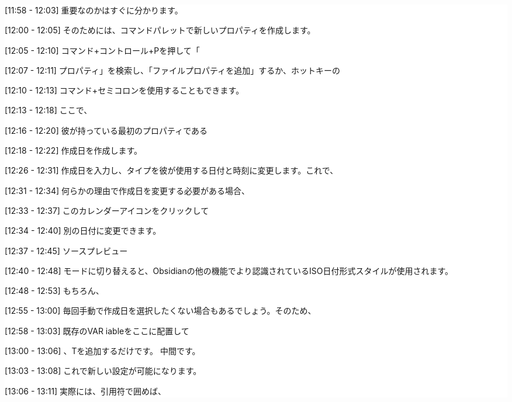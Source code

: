 [11:58 - 12:03]
重要なのかはすぐに分かります。

[12:00 - 12:05]
そのためには、コマンドパレットで新しいプロパティを作成します。

[12:05 - 12:10]
コマンド+コントロール+Pを押して「

[12:07 - 12:11]
プロパティ」を検索し、「ファイルプロパティを追加」するか、ホットキーの

[12:10 - 12:13]
コマンド+セミコロンを使用することもできます。

[12:13 - 12:18]
ここで、

[12:16 - 12:20]
彼が持っている最初のプロパティである

[12:18 - 12:22]
作成日を作成します。

[12:26 - 12:31]
作成日を入力し、タイプを彼が使用する日付と時刻に変更します。これで、

[12:31 - 12:34]
何らかの理由で作成日を変更する必要がある場合、

[12:33 - 12:37]
このカレンダーアイコンをクリックして

[12:34 - 12:40]
別の日付に変更できます。

[12:37 - 12:45]
ソースプレビュー

[12:40 - 12:48]
モードに切り替えると、Obsidianの他の機能でより認識されているISO日付形式スタイルが使用されます。

[12:48 - 12:53]
もちろん、

[12:55 - 13:00]
毎回手動で作成日を選択したくない場合もあるでしょう。そのため、

[12:58 - 13:03]
既存のVAR iableをここに配置して

[13:00 - 13:06]
、Tを追加するだけです。 中間です。

[13:03 - 13:08]
これで新しい設定が可能になります。

[13:06 - 13:11]
実際には、引用符で囲めば、
